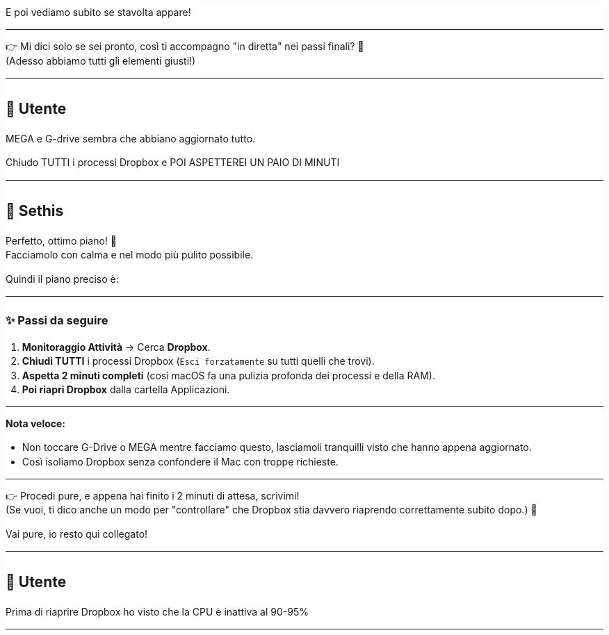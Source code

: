 E poi vediamo subito se stavolta appare!

---

👉 Mi dici solo se sei pronto, così ti accompagno "in diretta" nei passi finali? 🚀  
(Adesso abbiamo tutti gli elementi giusti!)

---

## 👤 **Utente**

MEGA e G-drive sembra che abbiano aggiornato tutto.

Chiudo TUTTI i processi Dropbox e POI ASPETTEREI UN PAIO DI MINUTI

---

## 🤖 **Sethis**

Perfetto, ottimo piano! 👏  
Facciamolo con calma e nel modo più pulito possibile.

Quindi il piano preciso è:

---

### ✨ Passi da seguire

1. **Monitoraggio Attività** → Cerca **Dropbox**.
2. **Chiudi TUTTI** i processi Dropbox (`Esci forzatamente` su tutti quelli che trovi).
3. **Aspetta 2 minuti completi** (così macOS fa una pulizia profonda dei processi e della RAM).
4. **Poi riapri Dropbox** dalla cartella Applicazioni.

---

**Nota veloce:**  
- Non toccare G-Drive o MEGA mentre facciamo questo, lasciamoli tranquilli visto che hanno appena aggiornato.
- Così isoliamo Dropbox senza confondere il Mac con troppe richieste.

---

👉 Procedi pure, e appena hai finito i 2 minuti di attesa, scrivimi!  
(Se vuoi, ti dico anche un modo per "controllare" che Dropbox stia davvero riaprendo correttamente subito dopo.) 🚀

Vai pure, io resto qui collegato!

---

## 👤 **Utente**

Prima di riaprire Dropbox ho visto che la CPU è inattiva al 90-95%

---
